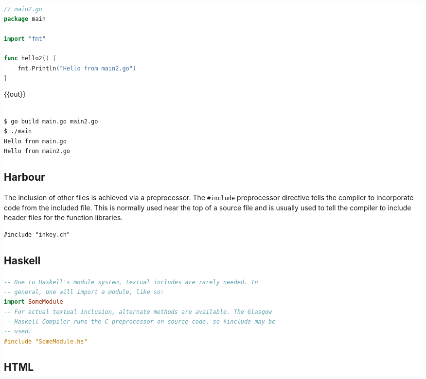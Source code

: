

```go
// main2.go
package main

import "fmt"

func hello2() {
    fmt.Println("Hello from main2.go")
}
```


{{out}}

```txt

$ go build main.go main2.go
$ ./main
Hello from main.go
Hello from main2.go

```



## Harbour

The inclusion of other files is achieved via a preprocessor. The <code>#include</code> preprocessor directive tells the compiler to incorporate code from the included file. This is normally used near the top of a source file and is usually used to tell the compiler to include header files for the function libraries.

```visualfoxpro
#include "inkey.ch"
```



## Haskell



```Haskell
-- Due to Haskell's module system, textual includes are rarely needed. In
-- general, one will import a module, like so:
import SomeModule
-- For actual textual inclusion, alternate methods are available. The Glasgow
-- Haskell Compiler runs the C preprocessor on source code, so #include may be
-- used:
#include "SomeModule.hs"
```



## HTML
